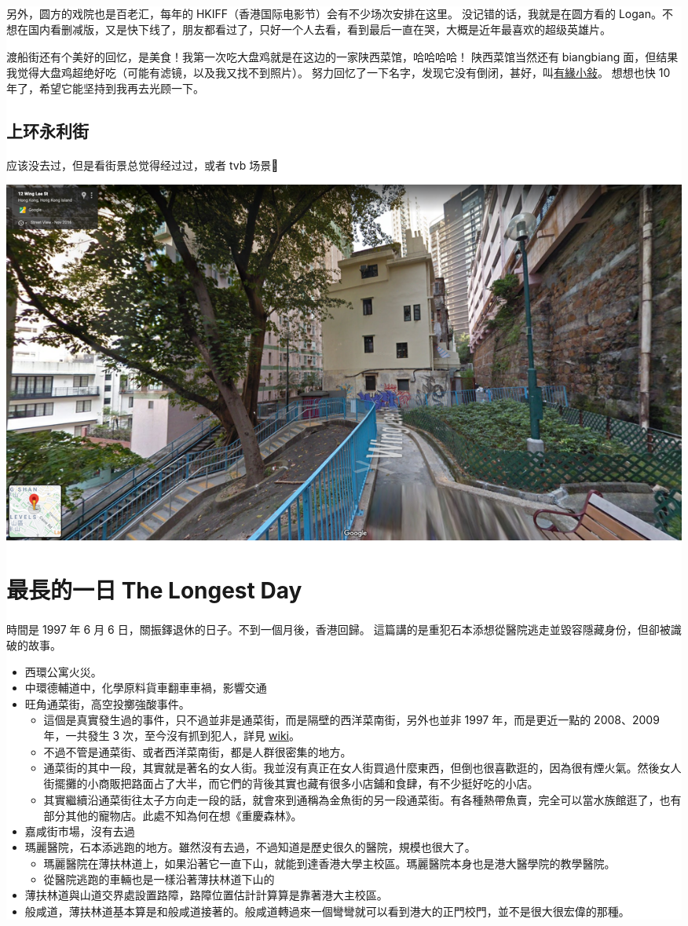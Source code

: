 另外，圆方的戏院也是百老汇，每年的 HKIFF（香港国际电影节）会有不少场次安排在这里。
没记错的话，我就是在圆方看的 Logan。不想在国内看删减版，又是快下线了，朋友都看过了，只好一个人去看，看到最后一直在哭，大概是近年最喜欢的超级英雄片。

渡船街还有个美好的回忆，是美食！我第一次吃大盘鸡就是在这边的一家陕西菜馆，哈哈哈哈！
陕西菜馆当然还有 biangbiang 面，但结果我觉得大盘鸡超绝好吃（可能有滤镜，以及我又找不到照片）。
努力回忆了一下名字，发现它没有倒闭，甚好，叫[有緣小敍](https://www.openrice.com/en/hongkong/r-yau-yuen-siu-tsui-jordan-shanxi-shan-noodles-rice-noodles-r185837)。
想想也快 10 年了，希望它能坚持到我再去光顾一下。

## 上环永利街

应该没去过，但是看街景总觉得经过过，或者 tvb 场景🤣

![](../../assets/images/1367-map/wing-lee-street.png)


# 最長的一日 The Longest Day

時間是 1997 年 6 月 6 日，關振鐸退休的日子。不到一個月後，香港回歸。
這篇講的是重犯石本添想從醫院逃走並毀容隱藏身份，但卻被識破的故事。

- 西環公寓火災。
- 中環德輔道中，化學原料貨車翻車車禍，影響交通
- 旺角通菜街，高空投擲強酸事件。
  - 這個是真實發生過的事件，只不過並非是通菜街，而是隔壁的西洋菜南街，另外也並非 1997 年，而是更近一點的 2008、2009 年，一共發生 3 次，至今沒有抓到犯人，詳見 [wiki](https://zh.wikipedia.org/wiki/%E6%97%BA%E8%A7%92%E9%AB%98%E7%A9%BA%E6%8A%95%E6%93%B2%E8%85%90%E8%9D%95%E6%80%A7%E6%B6%B2%E9%AB%94%E5%82%B7%E4%BA%BA%E6%A1%88)。
  - 不過不管是通菜街、或者西洋菜南街，都是人群很密集的地方。
  - 通菜街的其中一段，其實就是著名的女人街。我並沒有真正在女人街買過什麼東西，但倒也很喜歡逛的，因為很有煙火氣。然後女人街擺攤的小商販把路面占了大半，而它們的背後其實也藏有很多小店鋪和食肆，有不少挺好吃的小店。
  - 其實繼續沿通菜街往太子方向走一段的話，就會來到通稱為金魚街的另一段通菜街。有各種熱帶魚賣，完全可以當水族館逛了，也有部分其他的寵物店。此處不知為何在想《重慶森林》。
- 嘉咸街市場，沒有去過
- 瑪麗醫院，石本添逃跑的地方。雖然沒有去過，不過知道是歷史很久的醫院，規模也很大了。
  - 瑪麗醫院在薄扶林道上，如果沿著它一直下山，就能到達香港大學主校區。瑪麗醫院本身也是港大醫學院的教學醫院。
  - 從醫院逃跑的車輛也是一樣沿著薄扶林道下山的
- 薄扶林道與山道交界處設置路障，路障位置估計計算算是靠著港大主校區。
- 般咸道，薄扶林道基本算是和般咸道接著的。般咸道轉過來一個彎彎就可以看到港大的正門校門，並不是很大很宏偉的那種。
